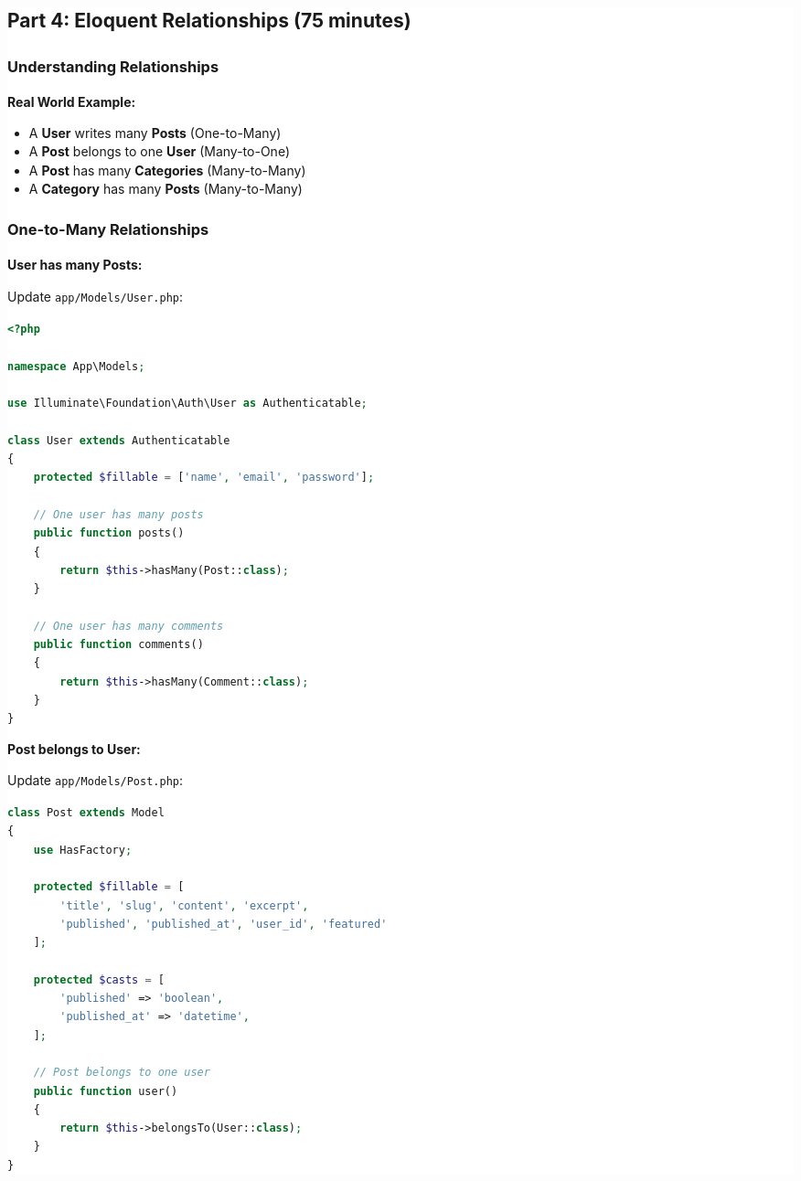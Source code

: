 
## Part 4: Eloquent Relationships (75 minutes)

### Understanding Relationships

**Real World Example:**
- A **User** writes many **Posts** (One-to-Many)
- A **Post** belongs to one **User** (Many-to-One)
- A **Post** has many **Categories** (Many-to-Many)
- A **Category** has many **Posts** (Many-to-Many)

### One-to-Many Relationships

**User has many Posts:**

Update `app/Models/User.php`:
```php
<?php

namespace App\Models;

use Illuminate\Foundation\Auth\User as Authenticatable;

class User extends Authenticatable
{
    protected $fillable = ['name', 'email', 'password'];
    
    // One user has many posts
    public function posts()
    {
        return $this->hasMany(Post::class);
    }
    
    // One user has many comments
    public function comments()
    {
        return $this->hasMany(Comment::class);
    }
}
```

**Post belongs to User:**

Update `app/Models/Post.php`:
```php
class Post extends Model
{
    use HasFactory;
    
    protected $fillable = [
        'title', 'slug', 'content', 'excerpt', 
        'published', 'published_at', 'user_id', 'featured'
    ];
    
    protected $casts = [
        'published' => 'boolean',
        'published_at' => 'datetime',
    ];
    
    // Post belongs to one user
    public function user()
    {
        return $this->belongsTo(User::class);
    }
}
```
